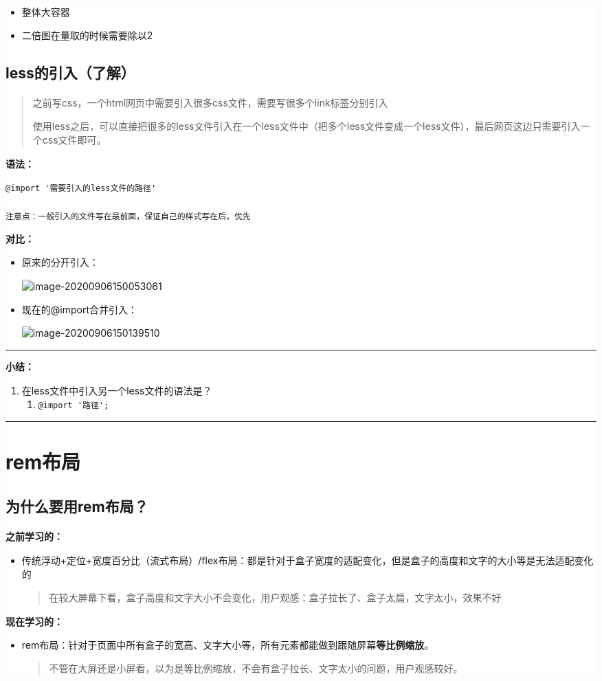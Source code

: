 - 整体大容器

- 二倍图在量取的时候需要除以2



## less的引入（了解）

> 之前写css，一个html网页中需要引入很多css文件，需要写很多个link标签分别引入
>
> 使用less之后，可以直接把很多的less文件引入在一个less文件中（把多个less文件变成一个less文件），最后网页这边只需要引入一个css文件即可。

**语法：**

```less
@import '需要引入的less文件的路径'
 
注意点：一般引入的文件写在最前面，保证自己的样式写在后，优先
```

**对比：**

- 原来的分开引入：

  ![image-20200906150053061](mdImg/image-20200906150053061.png)

- 现在的@import合并引入：

  ![image-20200906150139510](mdImg/image-20200906150139510.png)

---

**小结：**

1. 在less文件中引入另一个less文件的语法是？
   1. `@import '路径';`

---



# rem布局

## 为什么要用rem布局？

**之前学习的：**

- 传统浮动+定位+宽度百分比（流式布局）/flex布局：都是针对于盒子宽度的适配变化，但是盒子的高度和文字的大小等是无法适配变化的

  > 在较大屏幕下看，盒子高度和文字大小不会变化，用户观感：盒子拉长了、盒子太扁，文字太小，效果不好

**现在学习的：**

- rem布局：针对于页面中所有盒子的宽高、文字大小等，所有元素都能做到跟随屏幕**等比例缩放**。

  > 不管在大屏还是小屏看，以为是等比例缩放，不会有盒子拉长、文字太小的问题，用户观感较好。


